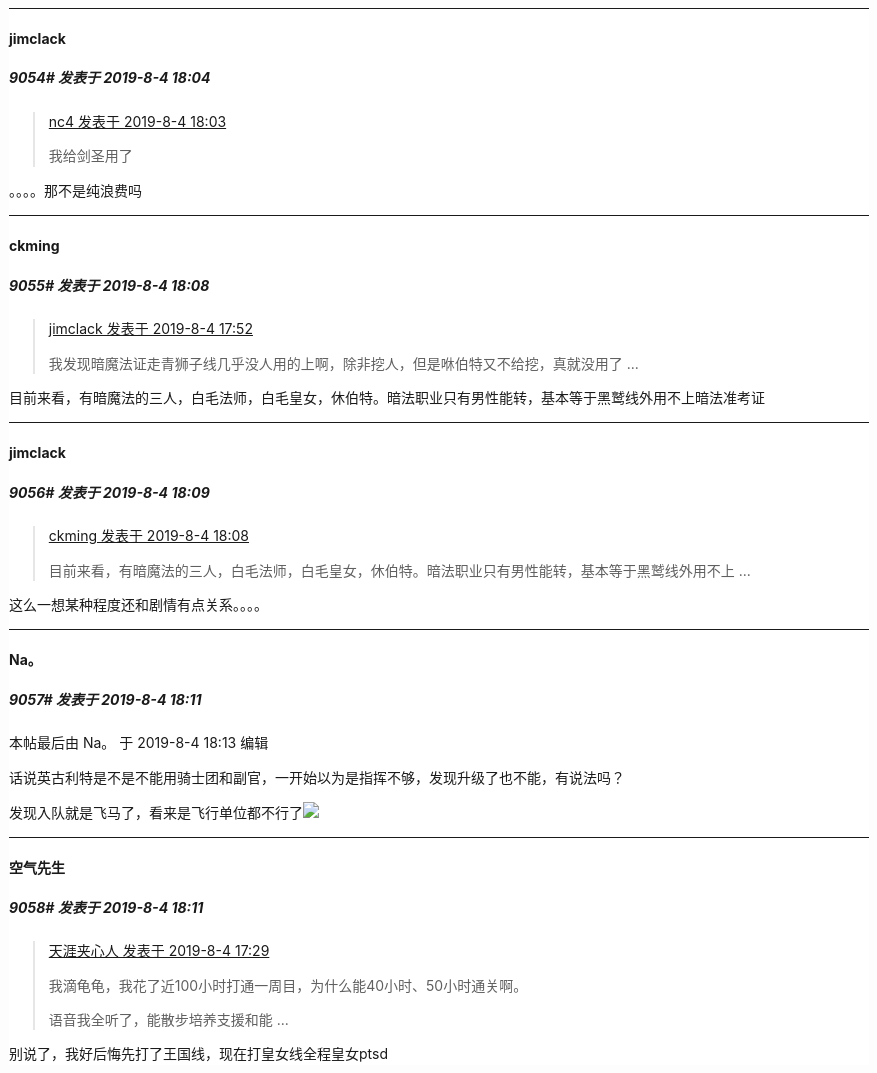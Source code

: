 *****

####  jimclack  
##### 9054#       发表于 2019-8-4 18:04

<blockquote><a href="httphttps://bbs.saraba1st.com/2b/forum.php?mod=redirect&amp;goto=findpost&amp;pid=44790881&amp;ptid=1810654" target="_blank">nc4 发表于 2019-8-4 18:03</a>

我给剑圣用了</blockquote>
。。。。那不是纯浪费吗

*****

####  ckming  
##### 9055#       发表于 2019-8-4 18:08

<blockquote><a href="httphttps://bbs.saraba1st.com/2b/forum.php?mod=redirect&amp;goto=findpost&amp;pid=44790770&amp;ptid=1810654" target="_blank">jimclack 发表于 2019-8-4 17:52</a>

我发现暗魔法证走青狮子线几乎没人用的上啊，除非挖人，但是咻伯特又不给挖，真就没用了 ...</blockquote>
目前来看，有暗魔法的三人，白毛法师，白毛皇女，休伯特。暗法职业只有男性能转，基本等于黑鹫线外用不上暗法准考证

*****

####  jimclack  
##### 9056#       发表于 2019-8-4 18:09

<blockquote><a href="httphttps://bbs.saraba1st.com/2b/forum.php?mod=redirect&amp;goto=findpost&amp;pid=44790931&amp;ptid=1810654" target="_blank">ckming 发表于 2019-8-4 18:08</a>

目前来看，有暗魔法的三人，白毛法师，白毛皇女，休伯特。暗法职业只有男性能转，基本等于黑鹫线外用不上 ...</blockquote>
这么一想某种程度还和剧情有点关系。。。。

*****

####  Na。  
##### 9057#       发表于 2019-8-4 18:11

 本帖最后由 Na。 于 2019-8-4 18:13 编辑 

话说英古利特是不是不能用骑士团和副官，一开始以为是指挥不够，发现升级了也不能，有说法吗？

发现入队就是飞马了，看来是飞行单位都不行了<img src="https://static.saraba1st.com/image/smiley/face2017/018.png" referrerpolicy="no-referrer">

*****

####  空气先生  
##### 9058#       发表于 2019-8-4 18:11

<blockquote><a href="httphttps://bbs.saraba1st.com/2b/forum.php?mod=redirect&amp;goto=findpost&amp;pid=44790527&amp;ptid=1810654" target="_blank">天涯夹心人 发表于 2019-8-4 17:29</a>

我滴龟龟，我花了近100小时打通一周目，为什么能40小时、50小时通关啊。

语音我全听了，能散步培养支援和能 ...</blockquote>
别说了，我好后悔先打了王国线，现在打皇女线全程皇女ptsd
